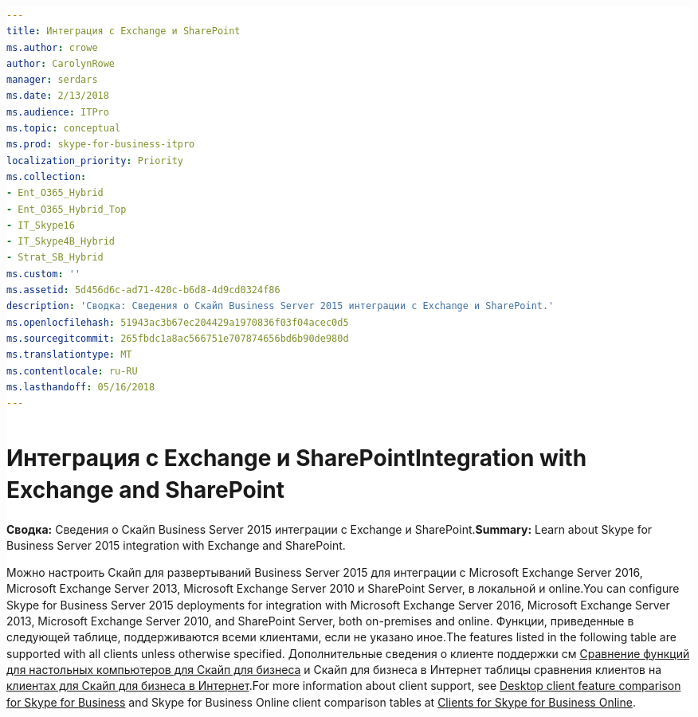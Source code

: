 ```yaml
---
title: Интеграция с Exchange и SharePoint
ms.author: crowe
author: CarolynRowe
manager: serdars
ms.date: 2/13/2018
ms.audience: ITPro
ms.topic: conceptual
ms.prod: skype-for-business-itpro
localization_priority: Priority
ms.collection:
- Ent_O365_Hybrid
- Ent_O365_Hybrid_Top
- IT_Skype16
- IT_Skype4B_Hybrid
- Strat_SB_Hybrid
ms.custom: ''
ms.assetid: 5d456d6c-ad71-420c-b6d8-4d9cd0324f86
description: 'Сводка: Сведения о Скайп Business Server 2015 интеграции с Exchange и SharePoint.'
ms.openlocfilehash: 51943ac3b67ec204429a1970836f03f04acec0d5
ms.sourcegitcommit: 265fbdc1a8ac566751e707874656bd6b90de980d
ms.translationtype: MT
ms.contentlocale: ru-RU
ms.lasthandoff: 05/16/2018
---
```

# <a name="integration-with-exchange-and-sharepoint"></a><span data-ttu-id="1fedb-103">Интеграция с Exchange и SharePoint</span><span class="sxs-lookup"><span data-stu-id="1fedb-103">Integration with Exchange and SharePoint</span></span>
 
<span data-ttu-id="1fedb-104">**Сводка:** Сведения о Скайп Business Server 2015 интеграции с Exchange и SharePoint.</span><span class="sxs-lookup"><span data-stu-id="1fedb-104">**Summary:** Learn about Skype for Business Server 2015 integration with Exchange and SharePoint.</span></span>
  
<span data-ttu-id="1fedb-105">Можно настроить Скайп для развертываний Business Server 2015 для интеграции с Microsoft Exchange Server 2016, Microsoft Exchange Server 2013, Microsoft Exchange Server 2010 и SharePoint Server, в локальной и online.</span><span class="sxs-lookup"><span data-stu-id="1fedb-105">You can configure Skype for Business Server 2015 deployments for integration with Microsoft Exchange Server 2016, Microsoft Exchange Server 2013, Microsoft Exchange Server 2010, and SharePoint Server, both on-premises and online.</span></span> <span data-ttu-id="1fedb-106">Функции, приведенные в следующей таблице, поддерживаются всеми клиентами, если не указано иное.</span><span class="sxs-lookup"><span data-stu-id="1fedb-106">The features listed in the following table are supported with all clients unless otherwise specified.</span></span> <span data-ttu-id="1fedb-107">Дополнительные сведения о клиенте поддержки см [Сравнение функций для настольных компьютеров для Скайп для бизнеса](../plan-your-deployment/clients-and-devices/desktop-feature-comparison.md) и Скайп для бизнеса в Интернет таблицы сравнения клиентов на [клиентах для Скайп для бизнеса в Интернет](https://go.microsoft.com/fwlink/p/?LinkId=281902).</span><span class="sxs-lookup"><span data-stu-id="1fedb-107">For more information about client support, see [Desktop client feature comparison for Skype for Business](../plan-your-deployment/clients-and-devices/desktop-feature-comparison.md) and Skype for Business Online client comparison tables at [Clients for Skype for Business Online](https://go.microsoft.com/fwlink/p/?LinkId=281902).</span></span>
  